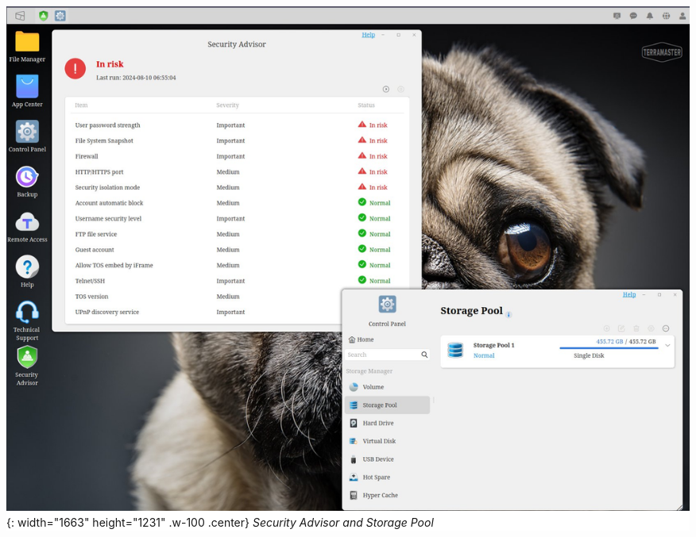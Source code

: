 
![TOS](/assets/img/posts/terramaster-os/tos11.jpg){: width="1663" height="1231" .w-100 .center}
_Security Advisor and Storage Pool_

